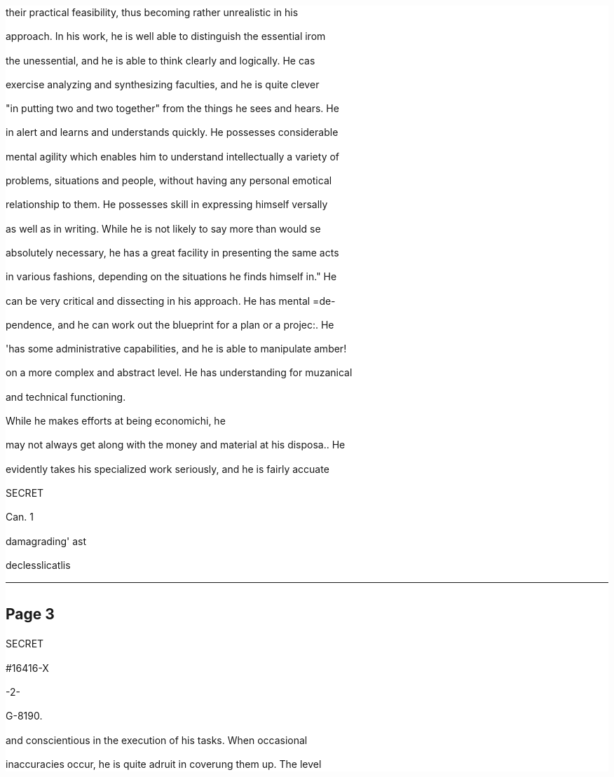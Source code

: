 their practical feasibility, thus becoming rather unrealistic in his

approach. In his work, he is well able to distinguish the essential irom

the unessential, and he is able to think clearly and logically. He cas

exercise analyzing and synthesizing faculties, and he is quite clever

"in putting two and two together" from the things he sees and hears. He

in alert and learns and understands quickly. He possesses considerable

mental agility which enables him to understand intellectually a variety of

problems, situations and people, without having any personal emotical

relationship to them. He possesses skill in expressing himself versally

as well as in writing. While he is not likely to say more than would se

absolutely necessary, he has a great facility in presenting the same acts

in various fashions, depending on the situations he finds himself in." He

can be very critical and dissecting in his approach. He has mental =de-

pendence, and he can work out the blueprint for a plan or a projec:. He

'has some administrative capabilities, and he is able to manipulate amber!

on a more complex and abstract level. He has understanding for muzanical

and technical functioning.

While he makes efforts at being economichi, he

may not always get along with the money and material at his disposa.. He

evidently takes his specialized work seriously, and he is fairly accuate

SECRET

Can. 1

damagrading' ast

declesslicatlis

---

## Page 3

SECRET

#16416-X

-2-

G-8190.

and conscientious in the execution of his tasks. When occasional

inaccuracies occur, he is quite adruit in coverung them up. The level
